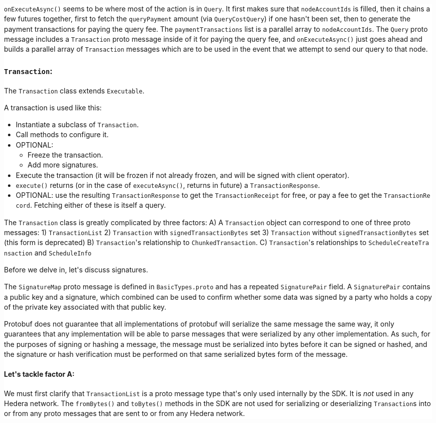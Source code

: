 `onExecuteAsync()` seems to be where most of the action is in `Query`.  It first makes sure that `nodeAccountIds` is filled, then it chains a few futures together, first to fetch the `queryPayment` amount (via `QueryCostQuery`) if one hasn't been set, then to generate the payment transactions for paying the query fee. The `paymentTransactions` list is a parallel array to `nodeAccountIds`.  The `Query` proto message includes a `Transaction` proto message inside of it for paying the query fee, and `onExecuteAsync()` just goes ahead and builds a parallel array of `Transaction` messages which are to be used in the event that we attempt to send our query to that node.





### `Transaction`:

The `Transaction` class extends `Executable`.

A transaction is used like this:
 - Instantiate a subclass of `Transaction`.
 - Call methods to configure it.
 - OPTIONAL:
     - Freeze the transaction.
     - Add more signatures.
 - Execute the transaction (it will be frozen if not already frozen, and will be signed with client operator).
 - `execute()` returns (or in the case of `executeAsync()`, returns in future) a `TransactionResponse`.
 - OPTIONAL: use the resulting `TransactionResponse` to get the `TransactionReceipt` for free, or pay a fee to get the `TransactionRecord`.  Fetching either of these is itself a query.

The `Transaction` class is greatly complicated by three factors:
A) A `Transaction` object can correspond to one of three proto messages:
    1) `TransactionList`
    2) `Transaction` with `signedTransactionBytes` set
    3) `Transaction` without `signedTransactionBytes` set (this form is deprecated)
B) `Transaction`'s relationship to `ChunkedTransaction`.
C) `Transaction`'s relationships to `ScheduleCreateTransaction` and `ScheduleInfo`

Before we delve in, let's discuss signatures.

The `SignatureMap` proto message is defined in `BasicTypes.proto` and has a repeated `SignaturePair` field.  A `SignaturePair` contains a public key and a signature, which combined can be used to confirm whether some data was signed by a party who holds a copy of the private key associated with that public key.

Protobuf does not guarantee that all implementations of protobuf will serialize the same message the same way, it only guarantees that any implementation will be able to parse messages that were serialized by any other implementation.  As such, for the purposes of signing or hashing a message, the message must be serialized into bytes before it can be signed or hashed, and the signature or hash verification must be performed on that same serialized bytes form of the message.

#### Let's tackle factor A:

We must first clarify that `TransactionList` is a proto message type that's only used internally by the SDK.  It is _not_ used in any Hedera network.  The `fromBytes()` and `toBytes()` methods in the SDK are not used for serializing or deserializing `Transaction`s into or from any proto messages that are sent to or from any Hedera network.
